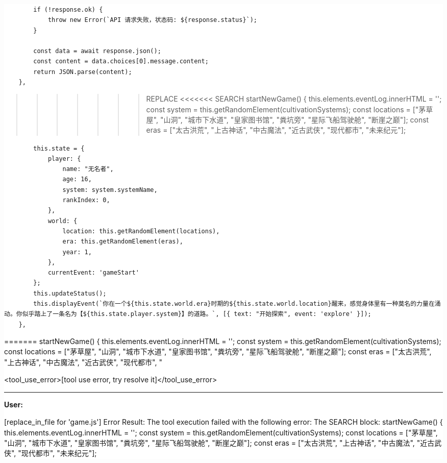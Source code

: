             if (!response.ok) {
                throw new Error(`API 请求失败，状态码: ${response.status}`);
            }

            const data = await response.json();
            const content = data.choices[0].message.content;
            return JSON.parse(content);
        },
>>>>>>> REPLACE
<<<<<<< SEARCH
        startNewGame() {
            this.elements.eventLog.innerHTML = '';
            const system = this.getRandomElement(cultivationSystems);
            const locations = ["茅草屋", "山洞", "城市下水道", "皇家图书馆", "粪坑旁", "星际飞船驾驶舱", "断崖之巅"];
            const eras = ["太古洪荒", "上古神话", "中古魔法", "近古武侠", "现代都市", "未来纪元"];

            this.state = {
                player: {
                    name: "无名者",
                    age: 16,
                    system: system.systemName,
                    rankIndex: 0,
                },
                world: {
                    location: this.getRandomElement(locations),
                    era: this.getRandomElement(eras),
                    year: 1,
                },
                currentEvent: 'gameStart'
            };
            this.updateStatus();
            this.displayEvent(`你在一个${this.state.world.era}时期的${this.state.world.location}醒来，感觉身体里有一种莫名的力量在涌动。你似乎踏上了一条名为【${this.state.player.system}】的道路。`, [{ text: "开始探索", event: 'explore' }]);
        },
=======
        startNewGame() {
            this.elements.eventLog.innerHTML = '';
            const system = this.getRandomElement(cultivationSystems);
            const locations = ["茅草屋", "山洞", "城市下水道", "皇家图书馆", "粪坑旁", "星际飞船驾驶舱", "断崖之巅"];
            const eras = ["太古洪荒", "上古神话", "中古魔法", "近古武侠", "现代都市", "

<tool_use_error>[tool use error, try resolve it]</tool_use_error>

---

**User:**

[replace_in_file for 'game.js'] Error Result:
The tool execution failed with the following error:
<error>
The SEARCH block:
        startNewGame() {
            this.elements.eventLog.innerHTML = '';
            const system = this.getRandomElement(cultivationSystems);
            const locations = ["茅草屋", "山洞", "城市下水道", "皇家图书馆", "粪坑旁", "星际飞船驾驶舱", "断崖之巅"];
            const eras = ["太古洪荒", "上古神话", "中古魔法", "近古武侠", "现代都市", "未来纪元"];

